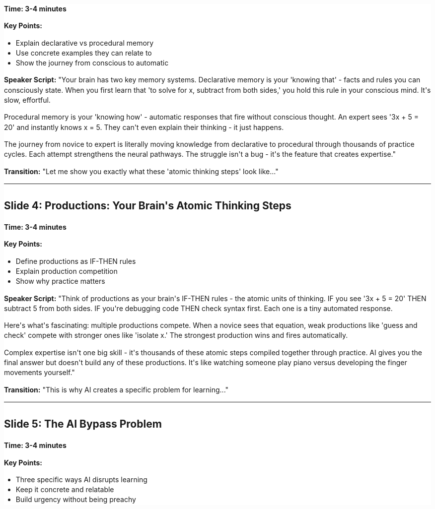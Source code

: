 **Time: 3-4 minutes**

**Key Points:**
- Explain declarative vs procedural memory
- Use concrete examples they can relate to
- Show the journey from conscious to automatic

**Speaker Script:**
"Your brain has two key memory systems. Declarative memory is your 'knowing that' - facts and rules you can consciously state. When you first learn that 'to solve for x, subtract from both sides,' you hold this rule in your conscious mind. It's slow, effortful.

Procedural memory is your 'knowing how' - automatic responses that fire without conscious thought. An expert sees '3x + 5 = 20' and instantly knows x = 5. They can't even explain their thinking - it just happens.

The journey from novice to expert is literally moving knowledge from declarative to procedural through thousands of practice cycles. Each attempt strengthens the neural pathways. The struggle isn't a bug - it's the feature that creates expertise."

**Transition:** "Let me show you exactly what these 'atomic thinking steps' look like..."

---

## Slide 4: Productions: Your Brain's Atomic Thinking Steps

**Time: 3-4 minutes**

**Key Points:**
- Define productions as IF-THEN rules
- Explain production competition
- Show why practice matters

**Speaker Script:**
"Think of productions as your brain's IF-THEN rules - the atomic units of thinking. IF you see '3x + 5 = 20' THEN subtract 5 from both sides. IF you're debugging code THEN check syntax first. Each one is a tiny automated response.

Here's what's fascinating: multiple productions compete. When a novice sees that equation, weak productions like 'guess and check' compete with stronger ones like 'isolate x.' The strongest production wins and fires automatically.

Complex expertise isn't one big skill - it's thousands of these atomic steps compiled together through practice. AI gives you the final answer but doesn't build any of these productions. It's like watching someone play piano versus developing the finger movements yourself."

**Transition:** "This is why AI creates a specific problem for learning..."

---

## Slide 5: The AI Bypass Problem

**Time: 3-4 minutes**

**Key Points:**
- Three specific ways AI disrupts learning
- Keep it concrete and relatable
- Build urgency without being preachy
